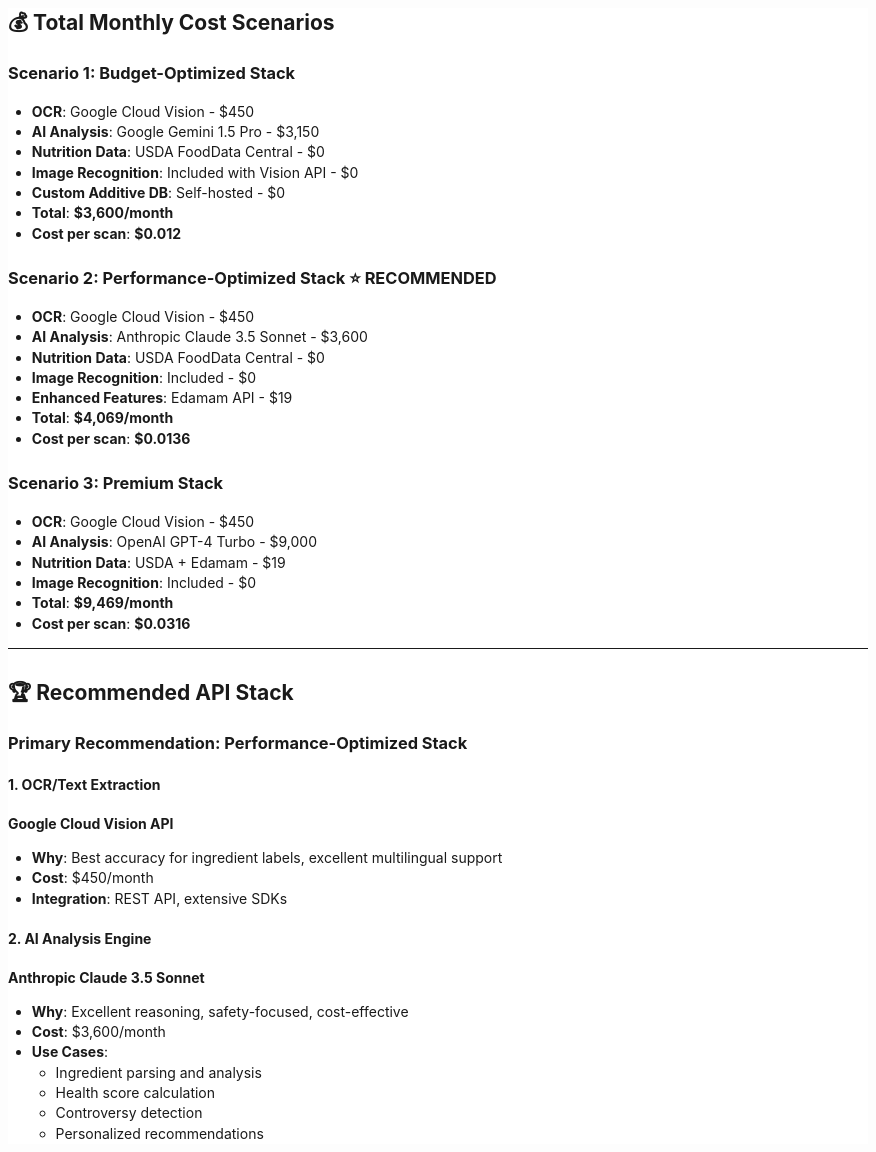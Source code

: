 
## 💰 Total Monthly Cost Scenarios

### Scenario 1: Budget-Optimized Stack
- **OCR**: Google Cloud Vision - $450
- **AI Analysis**: Google Gemini 1.5 Pro - $3,150
- **Nutrition Data**: USDA FoodData Central - $0
- **Image Recognition**: Included with Vision API - $0
- **Custom Additive DB**: Self-hosted - $0
- **Total**: **$3,600/month**
- **Cost per scan**: **$0.012**

### Scenario 2: Performance-Optimized Stack ⭐ **RECOMMENDED**
- **OCR**: Google Cloud Vision - $450
- **AI Analysis**: Anthropic Claude 3.5 Sonnet - $3,600
- **Nutrition Data**: USDA FoodData Central - $0
- **Image Recognition**: Included - $0
- **Enhanced Features**: Edamam API - $19
- **Total**: **$4,069/month**
- **Cost per scan**: **$0.0136**

### Scenario 3: Premium Stack
- **OCR**: Google Cloud Vision - $450
- **AI Analysis**: OpenAI GPT-4 Turbo - $9,000
- **Nutrition Data**: USDA + Edamam - $19
- **Image Recognition**: Included - $0
- **Total**: **$9,469/month**
- **Cost per scan**: **$0.0316**

---

## 🏆 Recommended API Stack

### Primary Recommendation: Performance-Optimized Stack

#### 1. OCR/Text Extraction
**Google Cloud Vision API**
- **Why**: Best accuracy for ingredient labels, excellent multilingual support
- **Cost**: $450/month
- **Integration**: REST API, extensive SDKs

#### 2. AI Analysis Engine
**Anthropic Claude 3.5 Sonnet**
- **Why**: Excellent reasoning, safety-focused, cost-effective
- **Cost**: $3,600/month
- **Use Cases**:
  - Ingredient parsing and analysis
  - Health score calculation
  - Controversy detection
  - Personalized recommendations
